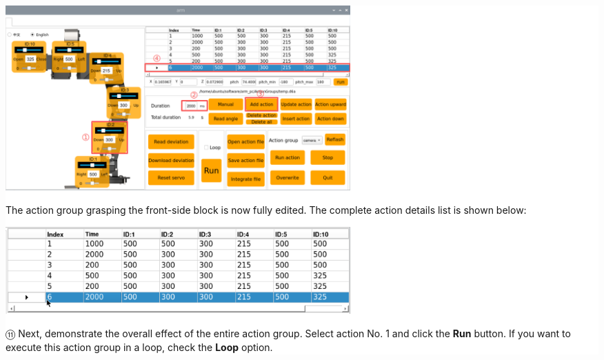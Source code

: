 <img src="../_static/media/chapter_9\section_1.1/media/image61.png"  style="width:500px"   class="common_img"/>

The action group grasping the front-side block is now fully edited. The complete action details list is shown below:

<img src="../_static/media/chapter_9\section_1.1/media/image62.png"  style="width:500px"   class="common_img"/>

⑪ Next, demonstrate the overall effect of the entire action group. Select action No. 1 and click the **Run** button. If you want to execute this action group in a loop, check the **Loop** option.
